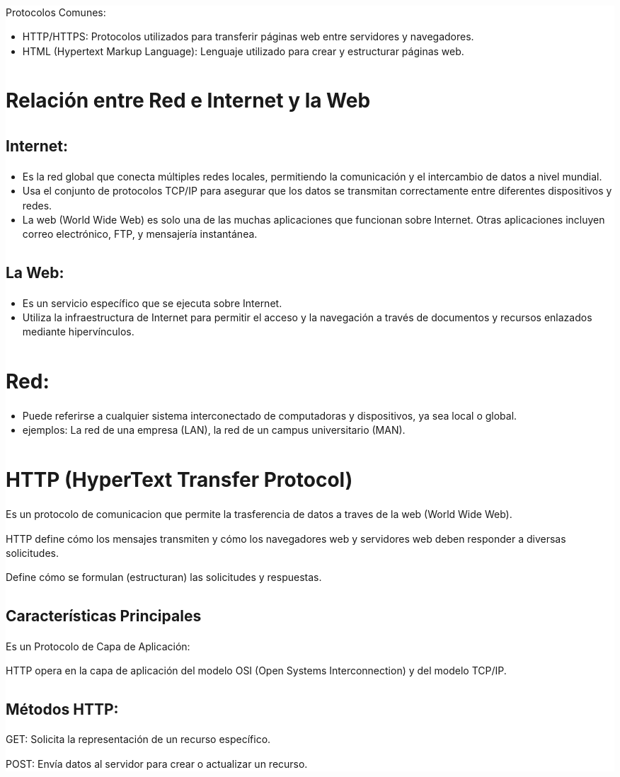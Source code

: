 Protocolos Comunes:

- HTTP/HTTPS: Protocolos utilizados para transferir páginas web entre servidores y navegadores.
- HTML (Hypertext Markup Language): Lenguaje utilizado para crear y estructurar páginas web.

# Relación entre Red e Internet y la Web

## Internet:

- Es la red global que conecta múltiples redes locales, permitiendo la comunicación y el intercambio de datos a nivel mundial.
- Usa el conjunto de protocolos TCP/IP para asegurar que los datos se transmitan correctamente entre diferentes dispositivos y redes.
- La web (World Wide Web) es solo una de las muchas aplicaciones que funcionan sobre Internet. Otras aplicaciones incluyen correo electrónico, FTP, y mensajería instantánea.

## La Web:

- Es un servicio específico que se ejecuta sobre Internet.
- Utiliza la infraestructura de Internet para permitir el acceso y la navegación a través de documentos y recursos enlazados mediante hipervínculos.

# Red:

- Puede referirse a cualquier sistema interconectado de computadoras y dispositivos, ya sea local o global.
- ejemplos: La red de una empresa (LAN), la red de un campus universitario (MAN).

# HTTP (HyperText Transfer Protocol)

Es un protocolo de comunicacion que permite la trasferencia de datos a traves de la web (World Wide Web).

HTTP define cómo los mensajes transmiten y cómo los navegadores web y servidores web deben responder a diversas solicitudes.

Define cómo se formulan (estructuran) las solicitudes y respuestas.

## Características Principales

Es un Protocolo de Capa de Aplicación:

HTTP opera en la capa de aplicación del modelo OSI (Open Systems Interconnection) y del modelo TCP/IP. 

## Métodos HTTP:

GET: Solicita la representación de un recurso específico.

POST: Envía datos al servidor para crear o actualizar un recurso.
